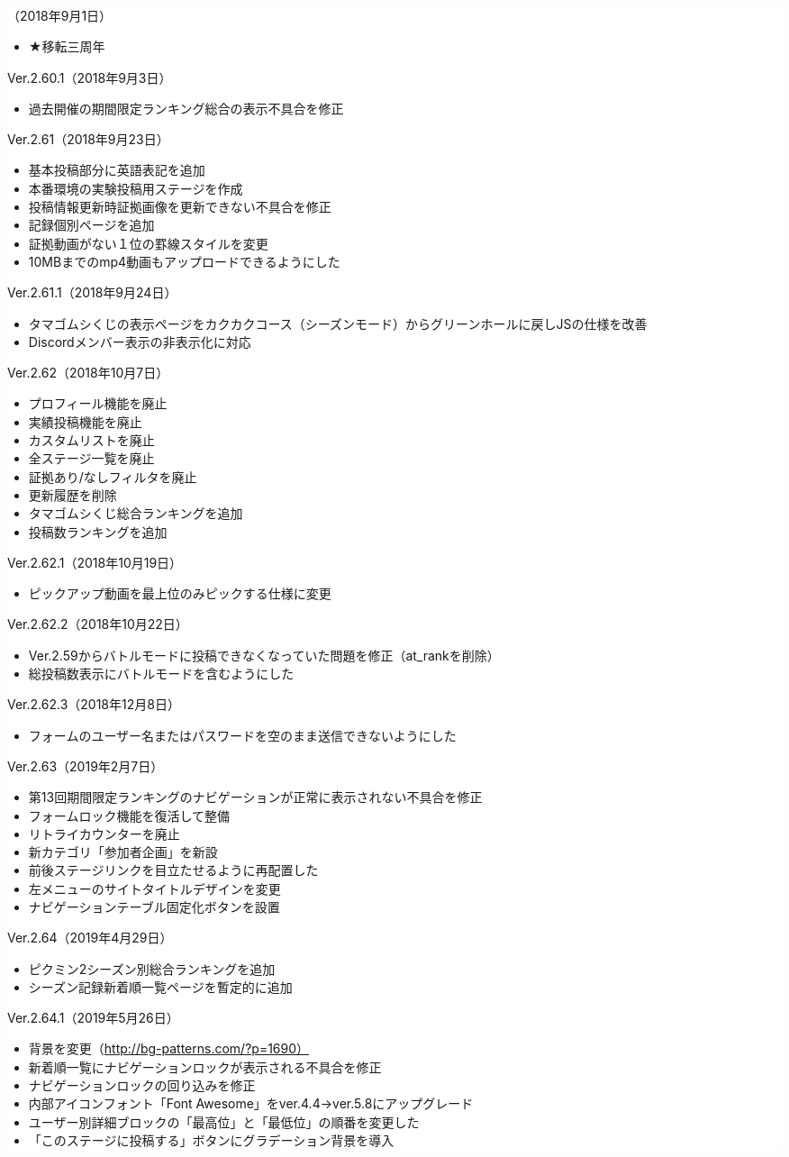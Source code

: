（2018年9月1日）
* ★移転三周年

Ver.2.60.1（2018年9月3日）
* 過去開催の期間限定ランキング総合の表示不具合を修正

Ver.2.61（2018年9月23日）
* 基本投稿部分に英語表記を追加
* 本番環境の実験投稿用ステージを作成
* 投稿情報更新時証拠画像を更新できない不具合を修正
* 記録個別ページを追加
* 証拠動画がない１位の罫線スタイルを変更
* 10MBまでのmp4動画もアップロードできるようにした

Ver.2.61.1（2018年9月24日）
* タマゴムシくじの表示ページをカクカクコース（シーズンモード）からグリーンホールに戻しJSの仕様を改善
* Discordメンバー表示の非表示化に対応

Ver.2.62（2018年10月7日）
* プロフィール機能を廃止
* 実績投稿機能を廃止
* カスタムリストを廃止
* 全ステージ一覧を廃止
* 証拠あり/なしフィルタを廃止
* 更新履歴を削除
* タマゴムシくじ総合ランキングを追加
* 投稿数ランキングを追加

Ver.2.62.1（2018年10月19日）
* ピックアップ動画を最上位のみピックする仕様に変更

Ver.2.62.2（2018年10月22日）
* Ver.2.59からバトルモードに投稿できなくなっていた問題を修正（at_rankを削除）
* 総投稿数表示にバトルモードを含むようにした

Ver.2.62.3（2018年12月8日）
* フォームのユーザー名またはパスワードを空のまま送信できないようにした

Ver.2.63（2019年2月7日）
* 第13回期間限定ランキングのナビゲーションが正常に表示されない不具合を修正
* フォームロック機能を復活して整備
* リトライカウンターを廃止
* 新カテゴリ「参加者企画」を新設
* 前後ステージリンクを目立たせるように再配置した
* 左メニューのサイトタイトルデザインを変更
* ナビゲーションテーブル固定化ボタンを設置

Ver.2.64（2019年4月29日）
* ピクミン2シーズン別総合ランキングを追加
* シーズン記録新着順一覧ページを暫定的に追加

Ver.2.64.1（2019年5月26日）
* 背景を変更（http://bg-patterns.com/?p=1690）
* 新着順一覧にナビゲーションロックが表示される不具合を修正
* ナビゲーションロックの回り込みを修正
* 内部アイコンフォント「Font Awesome」をver.4.4→ver.5.8にアップグレード
* ユーザー別詳細ブロックの「最高位」と「最低位」の順番を変更した
* 「このステージに投稿する」ボタンにグラデーション背景を導入
